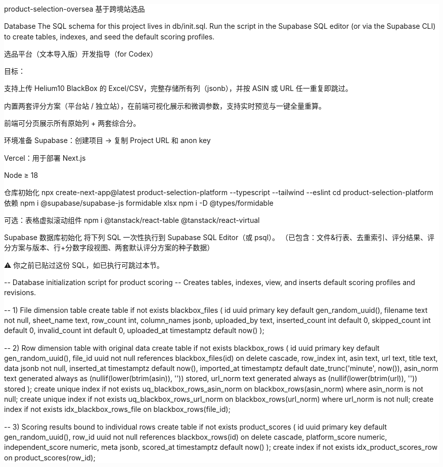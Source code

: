 product-selection-oversea
基于跨境站选品

Database
The SQL schema for this project lives in db/init.sql. Run the script in the Supabase SQL editor (or via the Supabase CLI) to create tables, indexes, and seed the default scoring profiles.

选品平台（文本导入版）开发指导（for Codex）

目标：

支持上传 Helium10 BlackBox 的 Excel/CSV，完整存储所有列（jsonb），并按 ASIN 或 URL 任一重复即跳过。

内置两套评分方案（平台站 / 独立站），在前端可视化展示和微调参数，支持实时预览与一键全量重算。

前端可分页展示所有原始列 + 两套综合分。

环境准备
Supabase：创建项目 → 复制 Project URL 和 anon key

Vercel：用于部署 Next.js

Node ≥ 18

仓库初始化 npx create-next-app@latest product-selection-platform --typescript --tailwind --eslint cd product-selection-platform
依赖
npm i @supabase/supabase-js formidable xlsx npm i -D @types/formidable

可选：表格虚拟滚动组件
npm i @tanstack/react-table @tanstack/react-virtual

Supabase 数据库初始化
将下列 SQL 一次性执行到 Supabase SQL Editor（或 psql）。 （已包含：文件&行表、去重索引、评分结果、评分方案与版本、行+分数字段视图、两套默认评分方案的种子数据）

⚠️ 你之前已贴过这份 SQL，如已执行可跳过本节。

-- Database initialization script for product scoring -- Creates tables, indexes, view, and inserts default scoring profiles and revisions.

-- 1) File dimension table create table if not exists blackbox_files ( id uuid primary key default gen_random_uuid(), filename text not null, sheet_name text, row_count int, column_names jsonb, uploaded_by text, inserted_count int default 0, skipped_count int default 0, invalid_count int default 0, uploaded_at timestamptz default now() );

-- 2) Row dimension table with original data create table if not exists blackbox_rows ( id uuid primary key default gen_random_uuid(), file_id uuid not null references blackbox_files(id) on delete cascade, row_index int, asin text, url text, title text, data jsonb not null, inserted_at timestamptz default now(), imported_at timestamptz default date_trunc('minute', now()), asin_norm text generated always as (nullif(lower(btrim(asin)), '')) stored, url_norm text generated always as (nullif(lower(btrim(url)), '')) stored ); create unique index if not exists uq_blackbox_rows_asin_norm on blackbox_rows(asin_norm) where asin_norm is not null; create unique index if not exists uq_blackbox_rows_url_norm on blackbox_rows(url_norm) where url_norm is not null; create index if not exists idx_blackbox_rows_file on blackbox_rows(file_id);

-- 3) Scoring results bound to individual rows create table if not exists product_scores ( id uuid primary key default gen_random_uuid(), row_id uuid not null references blackbox_rows(id) on delete cascade, platform_score numeric, independent_score numeric, meta jsonb, scored_at timestamptz default now() ); create index if not exists idx_product_scores_row on product_scores(row_id);
